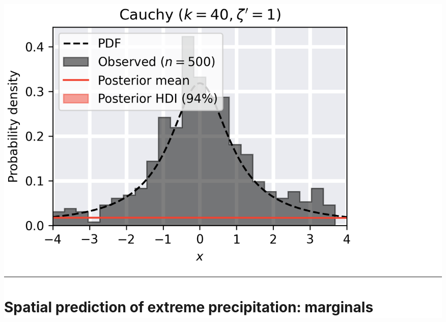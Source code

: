   ![alt](./figs/cauchy_500_40_1.png)

  </div>

  </div>

</div>

<style>
img {
margin: auto;
width:  80%
}
</style>


---

# Spatial prediction of extreme precipitation: marginals
